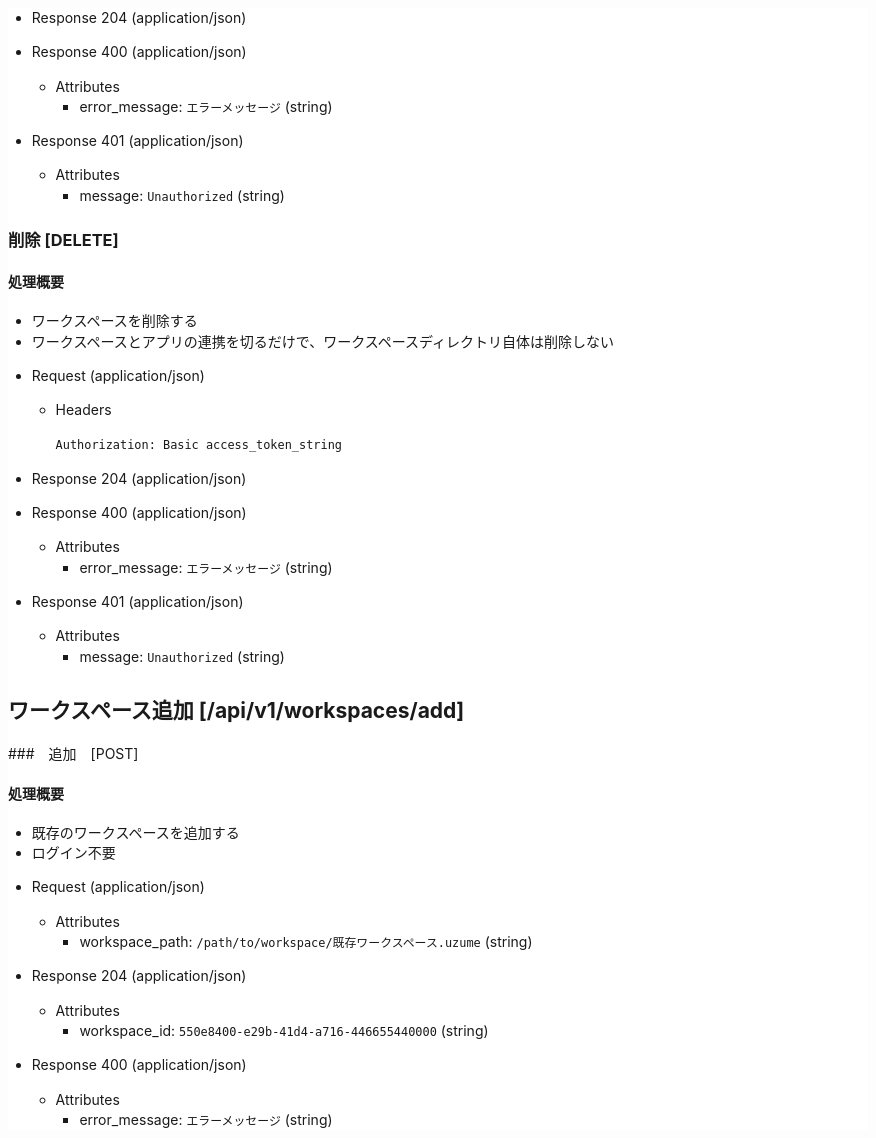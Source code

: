 + Response 204 (application/json)

+ Response 400 (application/json)
    + Attributes
        + error_message: `エラーメッセージ` (string)

+ Response 401 (application/json)
    + Attributes
        + message: `Unauthorized` (string)


### 削除 [DELETE]

#### 処理概要

* ワークスペースを削除する
* ワークスペースとアプリの連携を切るだけで、ワークスペースディレクトリ自体は削除しない

+ Request (application/json)
    + Headers
        ```
        Authorization: Basic access_token_string
        ```

+ Response 204 (application/json)

+ Response 400 (application/json)
    + Attributes
        + error_message: `エラーメッセージ` (string)

+ Response 401 (application/json)
    + Attributes
        + message: `Unauthorized` (string)


## ワークスペース追加 [/api/v1/workspaces/add]

###　追加　[POST]

#### 処理概要

* 既存のワークスペースを追加する
* ログイン不要

+ Request (application/json)
    + Attributes
        + workspace_path: `/path/to/workspace/既存ワークスペース.uzume` (string)

+ Response 204 (application/json)
    + Attributes
        + workspace_id: `550e8400-e29b-41d4-a716-446655440000` (string)

+ Response 400 (application/json)
    + Attributes
        + error_message: `エラーメッセージ` (string)
